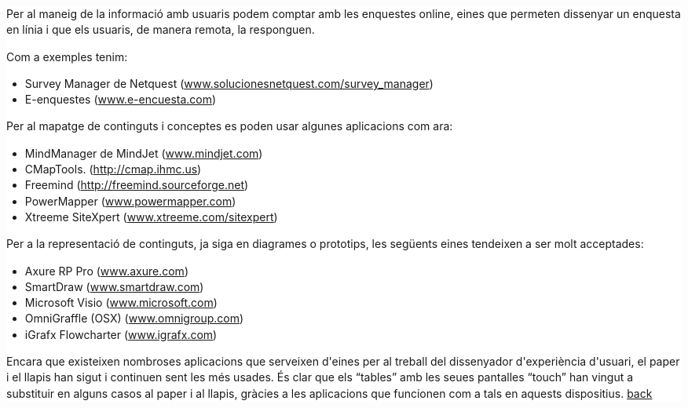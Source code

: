 Per al maneig de la informació amb usuaris podem comptar amb les enquestes online, eines que permeten dissenyar un enquesta en línia i que els usuaris, de manera remota, la responguen.

Com a exemples tenim:

- Survey Manager de Netquest (www.solucionesnetquest.com/survey_manager)
- E-enquestes (www.e-encuesta.com)

Per al mapatge de continguts i conceptes es poden usar algunes aplicacions com ara:

- MindManager de MindJet (www.mindjet.com)
- CMapTools. (http://cmap.ihmc.us)
- Freemind (http://freemind.sourceforge.net)
- PowerMapper (www.powermapper.com)
- Xtreeme SiteXpert (www.xtreeme.com/sitexpert)

Per a la representació de continguts, ja siga en diagrames o prototips, les següents eines tendeixen a ser molt acceptades:

- Axure RP Pro (www.axure.com)
- SmartDraw (www.smartdraw.com)
- Microsoft Visio (www.microsoft.com)
- OmniGraffle (OSX) (www.omnigroup.com)
- iGrafx Flowcharter (www.igrafx.com)

Encara que existeixen nombroses aplicacions que serveixen d'eines per al treball del dissenyador d'experiència d'usuari, el paper i el llapis han sigut i continuen sent les més usades. És clar que els “tables” amb les seues pantalles “touch” han vingut a substituir en alguns casos al paper i al llapis, gràcies a les aplicacions que funcionen com a tals en aquests dispositius.
[back](../metiprot.html)
